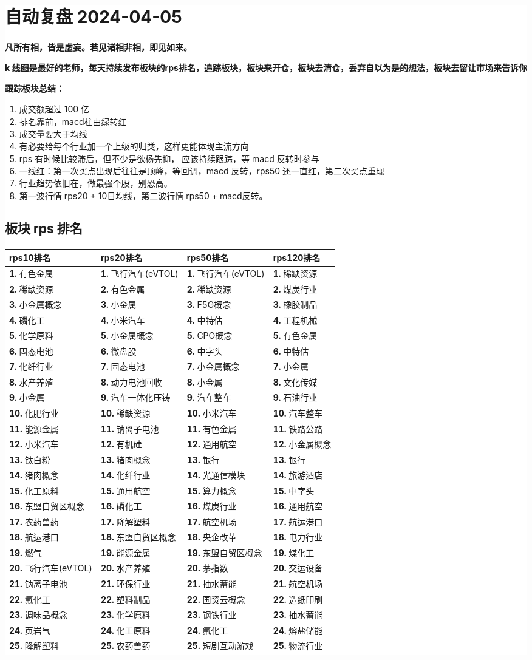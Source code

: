 # 自动复盘 2024-04-05

**凡所有相，皆是虚妄。若见诸相非相，即见如来。**

**k 线图是最好的老师，每天持续发布板块的rps排名，追踪板块，板块来开仓，板块去清仓，丢弃自以为是的想法，板块去留让市场来告诉你**
        
**跟踪板块总结：**
1. 成交额超过 100 亿
2. 排名靠前，macd柱由绿转红
3. 成交量要大于均线
4. 有必要给每个行业加一个上级的归类，这样更能体现主流方向
5. rps 有时候比较滞后，但不少是欲杨先抑， 应该持续跟踪，等 macd 反转时参与
6. 一线红：第一次买点出现后往往是顶峰，等回调，macd 反转，rps50 还一直红，第二次买点重现
7. 行业趋势依旧在，做最强个股，别恐高。
8. 第一波行情 rps20 + 10日均线，第二波行情 rps50 + macd反转。
        
## 板块 rps 排名
| rps10排名               | rps20排名              | rps50排名              | rps120排名         |
|:------------------------|:-----------------------|:-----------------------|:-------------------|
| **1.** 有色金属         | **1.** 飞行汽车(eVTOL) | **1.** 飞行汽车(eVTOL) | **1.** 稀缺资源    |
| **2.** 稀缺资源         | **2.** 有色金属        | **2.** 稀缺资源        | **2.** 煤炭行业    |
| **3.** 小金属概念       | **3.** 小金属          | **3.** F5G概念         | **3.** 橡胶制品    |
| **4.** 磷化工           | **4.** 小米汽车        | **4.** 中特估          | **4.** 工程机械    |
| **5.** 化学原料         | **5.** 小金属概念      | **5.** CPO概念         | **5.** 有色金属    |
| **6.** 固态电池         | **6.** 微盘股          | **6.** 中字头          | **6.** 中特估      |
| **7.** 化纤行业         | **7.** 固态电池        | **7.** 小金属概念      | **7.** 小金属      |
| **8.** 水产养殖         | **8.** 动力电池回收    | **8.** 小金属          | **8.** 文化传媒    |
| **9.** 小金属           | **9.** 汽车一体化压铸  | **9.** 汽车整车        | **9.** 石油行业    |
| **10.** 化肥行业        | **10.** 稀缺资源       | **10.** 小米汽车       | **10.** 汽车整车   |
| **11.** 能源金属        | **11.** 钠离子电池     | **11.** 有色金属       | **11.** 铁路公路   |
| **12.** 小米汽车        | **12.** 有机硅         | **12.** 通用航空       | **12.** 小金属概念 |
| **13.** 钛白粉          | **13.** 猪肉概念       | **13.** 银行           | **13.** 银行       |
| **14.** 猪肉概念        | **14.** 化纤行业       | **14.** 光通信模块     | **14.** 旅游酒店   |
| **15.** 化工原料        | **15.** 通用航空       | **15.** 算力概念       | **15.** 中字头     |
| **16.** 东盟自贸区概念  | **16.** 磷化工         | **16.** 煤炭行业       | **16.** 通用航空   |
| **17.** 农药兽药        | **17.** 降解塑料       | **17.** 航空机场       | **17.** 航运港口   |
| **18.** 航运港口        | **18.** 东盟自贸区概念 | **18.** 央企改革       | **18.** 电力行业   |
| **19.** 燃气            | **19.** 能源金属       | **19.** 东盟自贸区概念 | **19.** 煤化工     |
| **20.** 飞行汽车(eVTOL) | **20.** 水产养殖       | **20.** 茅指数         | **20.** 交运设备   |
| **21.** 钠离子电池      | **21.** 环保行业       | **21.** 抽水蓄能       | **21.** 航空机场   |
| **22.** 氟化工          | **22.** 塑料制品       | **22.** 国资云概念     | **22.** 造纸印刷   |
| **23.** 调味品概念      | **23.** 化学原料       | **23.** 钢铁行业       | **23.** 抽水蓄能   |
| **24.** 页岩气          | **24.** 化工原料       | **24.** 氟化工         | **24.** 熔盐储能   |
| **25.** 降解塑料        | **25.** 农药兽药       | **25.** 短剧互动游戏   | **25.** 物流行业   |